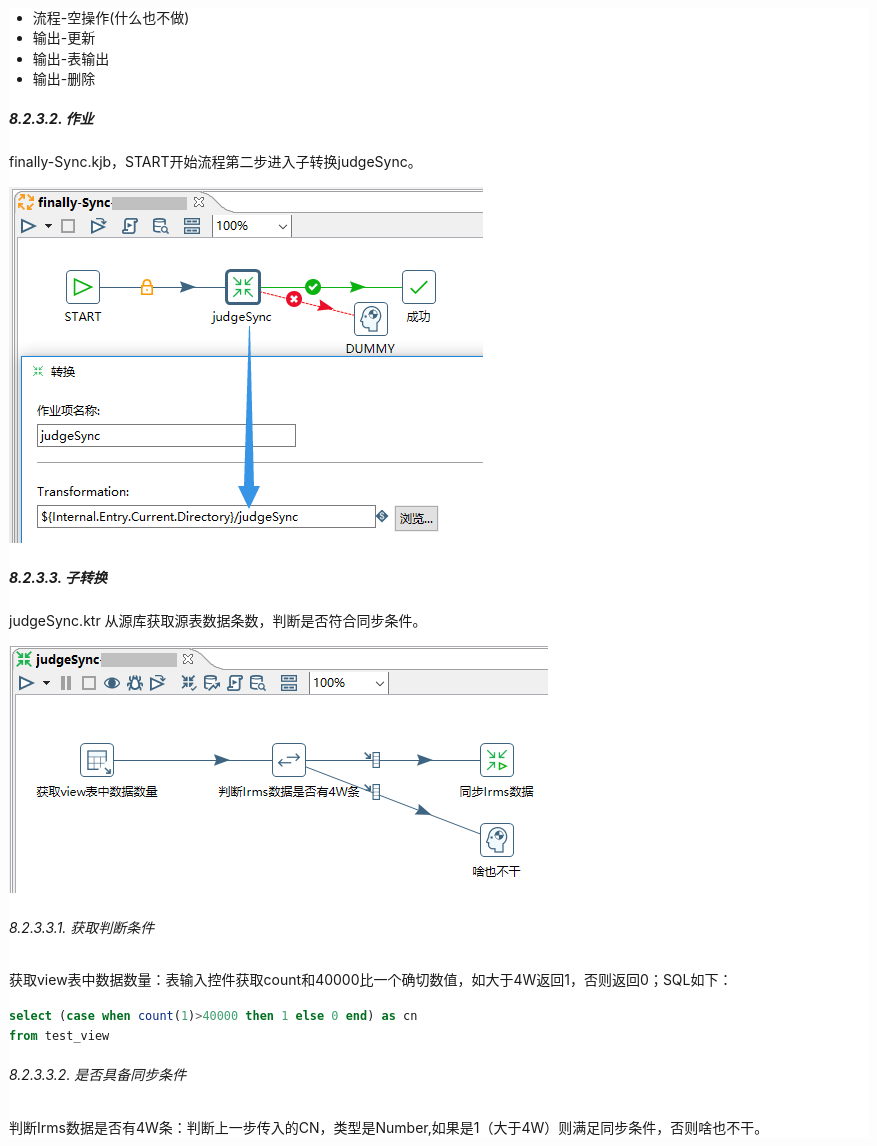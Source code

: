   * 流程-空操作(什么也不做)
  * 输出-更新
  * 输出-表输出
  * 输出-删除

##### 8.2.3.2. 作业
finally-Sync.kjb，START开始流程第二步进入子转换judgeSync。

![job](case2-img/1-job.png)

##### 8.2.3.3. 子转换

judgeSync.ktr 从源库获取源表数据条数，判断是否符合同步条件。

![tran1](case2-img/2-trans.png)
###### 8.2.3.3.1. 获取判断条件
获取view表中数据数量：表输入控件获取count和40000比一个确切数值，如大于4W返回1，否则返回0；SQL如下：
```sql
select (case when count(1)>40000 then 1 else 0 end) as cn
from test_view
```
###### 8.2.3.3.2. 是否具备同步条件
判断Irms数据是否有4W条：判断上一步传入的CN，类型是Number,如果是1（大于4W）则满足同步条件，否则啥也不干。
